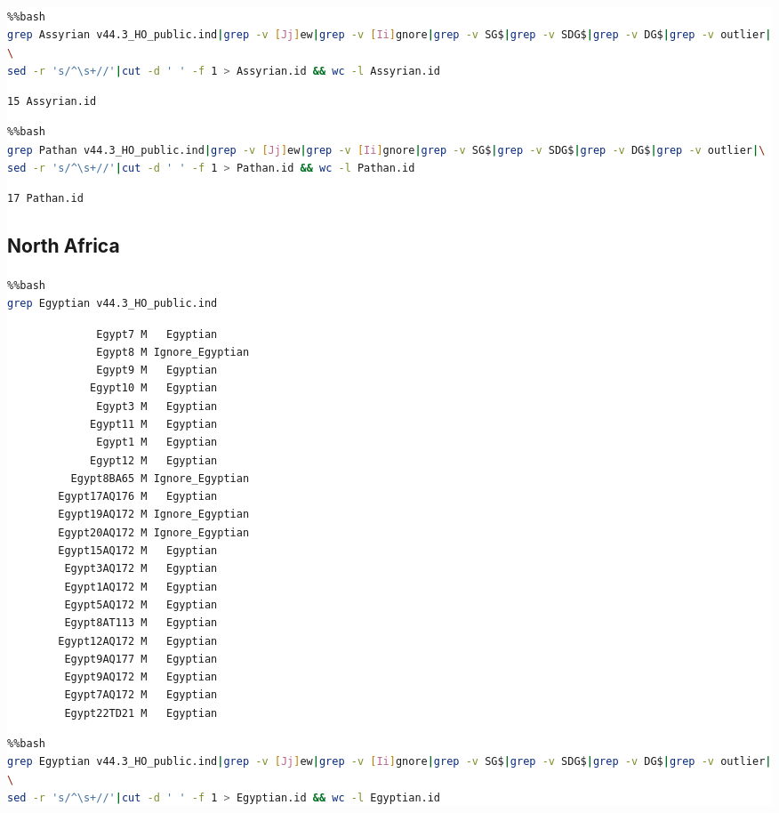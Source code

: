 

```bash
%%bash
grep Assyrian v44.3_HO_public.ind|grep -v [Jj]ew|grep -v [Ii]gnore|grep -v SG$|grep -v SDG$|grep -v DG$|grep -v outlier|\
sed -r 's/^\s+//'|cut -d ' ' -f 1 > Assyrian.id && wc -l Assyrian.id
```

    15 Assyrian.id



```bash
%%bash
grep Pathan v44.3_HO_public.ind|grep -v [Jj]ew|grep -v [Ii]gnore|grep -v SG$|grep -v SDG$|grep -v DG$|grep -v outlier|\
sed -r 's/^\s+//'|cut -d ' ' -f 1 > Pathan.id && wc -l Pathan.id
```

    17 Pathan.id


## North Africa


```bash
%%bash
grep Egyptian v44.3_HO_public.ind
```

                  Egypt7 M   Egyptian
                  Egypt8 M Ignore_Egyptian
                  Egypt9 M   Egyptian
                 Egypt10 M   Egyptian
                  Egypt3 M   Egyptian
                 Egypt11 M   Egyptian
                  Egypt1 M   Egyptian
                 Egypt12 M   Egyptian
              Egypt8BA65 M Ignore_Egyptian
            Egypt17AQ176 M   Egyptian
            Egypt19AQ172 M Ignore_Egyptian
            Egypt20AQ172 M Ignore_Egyptian
            Egypt15AQ172 M   Egyptian
             Egypt3AQ172 M   Egyptian
             Egypt1AQ172 M   Egyptian
             Egypt5AQ172 M   Egyptian
             Egypt8AT113 M   Egyptian
            Egypt12AQ172 M   Egyptian
             Egypt9AQ177 M   Egyptian
             Egypt9AQ172 M   Egyptian
             Egypt7AQ172 M   Egyptian
             Egypt22TD21 M   Egyptian



```bash
%%bash
grep Egyptian v44.3_HO_public.ind|grep -v [Jj]ew|grep -v [Ii]gnore|grep -v SG$|grep -v SDG$|grep -v DG$|grep -v outlier|\
sed -r 's/^\s+//'|cut -d ' ' -f 1 > Egyptian.id && wc -l Egyptian.id
```
